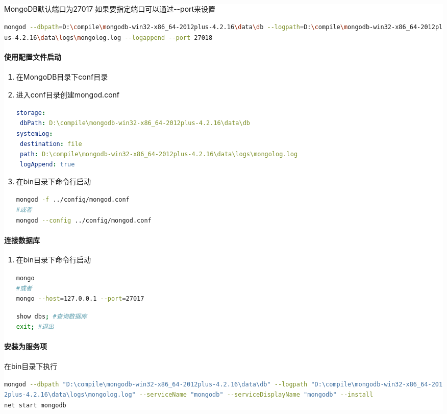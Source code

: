 MongoDB默认端口为27017 如果要指定端口可以通过--port来设置

```sh
mongod --dbpath=D:\compile\mongodb-win32-x86_64-2012plus-4.2.16\data\db --logpath=D:\compile\mongodb-win32-x86_64-2012plus-4.2.16\data\logs\mongolog.log --logappend --port 27018
```

#### 使用配置文件启动

1. 在MongoDB目录下conf目录

2. 进入conf目录创建mongod.conf

   ```yaml
   storage:
    dbPath: D:\compile\mongodb-win32-x86_64-2012plus-4.2.16\data\db
   systemLog:
    destination: file
    path: D:\compile\mongodb-win32-x86_64-2012plus-4.2.16\data\logs\mongolog.log
    logAppend: true
   ```

3. 在bin目录下命令行启动

   ```sh
   mongod -f ../config/mongod.conf
   #或者
   mongod --config ../config/mongod.conf
   ```

   



#### 连接数据库

1. 在bin目录下命令行启动

   ```sh
   mongo
   #或者
   mongo --host=127.0.0.1 --port=27017
   ```

   ```sh
   show dbs; #查询数据库
   exit; #退出
   ```



#### 安装为服务项

在bin目录下执行 

```sh
mongod --dbpath "D:\compile\mongodb-win32-x86_64-2012plus-4.2.16\data\db" --logpath "D:\compile\mongodb-win32-x86_64-2012plus-4.2.16\data\logs\mongolog.log" --serviceName "mongodb" --serviceDisplayName "mongodb" --install
net start mongodb
```
